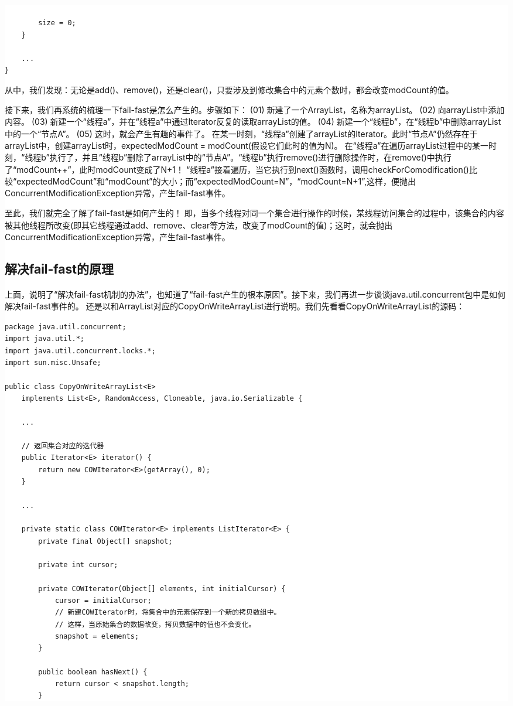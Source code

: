 ```

        size = 0;
    }

    ...
}
```
从中，我们发现：无论是add()、remove()，还是clear()，只要涉及到修改集合中的元素个数时，都会改变modCount的值。

接下来，我们再系统的梳理一下fail-fast是怎么产生的。步骤如下：
(01) 新建了一个ArrayList，名称为arrayList。
(02) 向arrayList中添加内容。
(03) 新建一个“线程a”，并在“线程a”中通过Iterator反复的读取arrayList的值。
(04) 新建一个“线程b”，在“线程b”中删除arrayList中的一个“节点A”。
(05) 这时，就会产生有趣的事件了。
       在某一时刻，“线程a”创建了arrayList的Iterator。此时“节点A”仍然存在于arrayList中，创建arrayList时，expectedModCount = modCount(假设它们此时的值为N)。
       在“线程a”在遍历arrayList过程中的某一时刻，“线程b”执行了，并且“线程b”删除了arrayList中的“节点A”。“线程b”执行remove()进行删除操作时，在remove()中执行了“modCount++”，此时modCount变成了N+1！
“线程a”接着遍历，当它执行到next()函数时，调用checkForComodification()比较“expectedModCount”和“modCount”的大小；而“expectedModCount=N”，“modCount=N+1”,这样，便抛出ConcurrentModificationException异常，产生fail-fast事件。

至此，我们就完全了解了fail-fast是如何产生的！
即，当多个线程对同一个集合进行操作的时候，某线程访问集合的过程中，该集合的内容被其他线程所改变(即其它线程通过add、remove、clear等方法，改变了modCount的值)；这时，就会抛出ConcurrentModificationException异常，产生fail-fast事件。

## 解决fail-fast的原理
上面，说明了“解决fail-fast机制的办法”，也知道了“fail-fast产生的根本原因”。接下来，我们再进一步谈谈java.util.concurrent包中是如何解决fail-fast事件的。
还是以和ArrayList对应的CopyOnWriteArrayList进行说明。我们先看看CopyOnWriteArrayList的源码：
```
package java.util.concurrent;
import java.util.*;
import java.util.concurrent.locks.*;
import sun.misc.Unsafe;

public class CopyOnWriteArrayList<E>
    implements List<E>, RandomAccess, Cloneable, java.io.Serializable {

    ...

    // 返回集合对应的迭代器
    public Iterator<E> iterator() {
        return new COWIterator<E>(getArray(), 0);
    }

    ...
   
    private static class COWIterator<E> implements ListIterator<E> {
        private final Object[] snapshot;

        private int cursor;

        private COWIterator(Object[] elements, int initialCursor) {
            cursor = initialCursor;
            // 新建COWIterator时，将集合中的元素保存到一个新的拷贝数组中。
            // 这样，当原始集合的数据改变，拷贝数据中的值也不会变化。
            snapshot = elements;
        }

        public boolean hasNext() {
            return cursor < snapshot.length;
        }
```